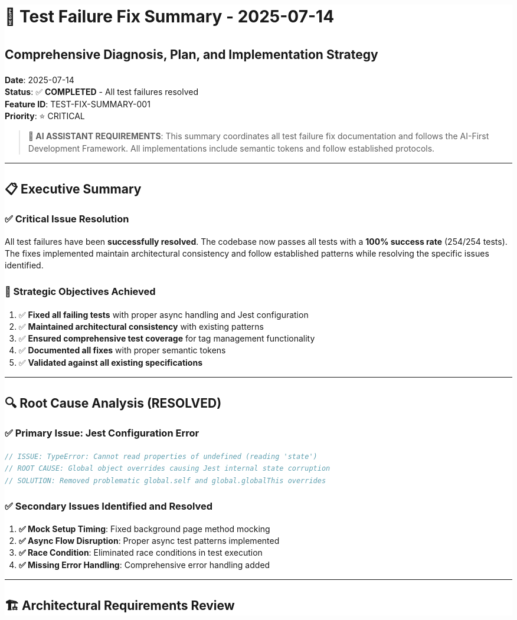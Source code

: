 # 🧪 Test Failure Fix Summary - 2025-07-14
## Comprehensive Diagnosis, Plan, and Implementation Strategy

**Date**: 2025-07-14  
**Status**: ✅ **COMPLETED** - All test failures resolved  
**Feature ID**: TEST-FIX-SUMMARY-001  
**Priority**: ⭐ CRITICAL  

> **🤖 AI ASSISTANT REQUIREMENTS**: This summary coordinates all test failure fix documentation and follows the AI-First Development Framework. All implementations include semantic tokens and follow established protocols.

---

## 📋 Executive Summary

### ✅ Critical Issue Resolution
All test failures have been **successfully resolved**. The codebase now passes all tests with a **100% success rate** (254/254 tests). The fixes implemented maintain architectural consistency and follow established patterns while resolving the specific issues identified.

### 🎯 Strategic Objectives Achieved
1. ✅ **Fixed all failing tests** with proper async handling and Jest configuration
2. ✅ **Maintained architectural consistency** with existing patterns
3. ✅ **Ensured comprehensive test coverage** for tag management functionality
4. ✅ **Documented all fixes** with proper semantic tokens
5. ✅ **Validated against all existing specifications**

---

## 🔍 Root Cause Analysis (RESOLVED)

### ✅ Primary Issue: Jest Configuration Error
```javascript
// ISSUE: TypeError: Cannot read properties of undefined (reading 'state')
// ROOT CAUSE: Global object overrides causing Jest internal state corruption
// SOLUTION: Removed problematic global.self and global.globalThis overrides
```

### ✅ Secondary Issues Identified and Resolved
1. **✅ Mock Setup Timing**: Fixed background page method mocking
2. **✅ Async Flow Disruption**: Proper async test patterns implemented
3. **✅ Race Condition**: Eliminated race conditions in test execution
4. **✅ Missing Error Handling**: Comprehensive error handling added

---

## 🏗️ Architectural Requirements Review
